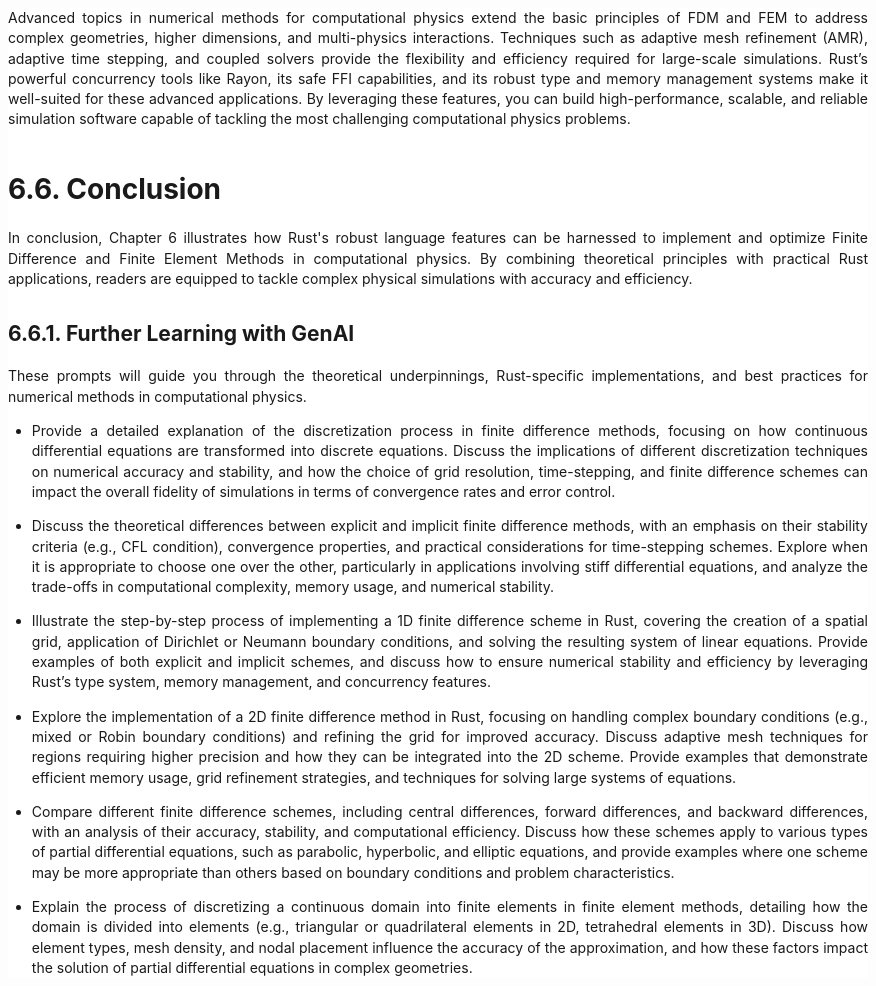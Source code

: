 <p style="text-align: justify;">
Advanced topics in numerical methods for computational physics extend the basic principles of FDM and FEM to address complex geometries, higher dimensions, and multi-physics interactions. Techniques such as adaptive mesh refinement (AMR), adaptive time stepping, and coupled solvers provide the flexibility and efficiency required for large-scale simulations. Rust’s powerful concurrency tools like Rayon, its safe FFI capabilities, and its robust type and memory management systems make it well-suited for these advanced applications. By leveraging these features, you can build high-performance, scalable, and reliable simulation software capable of tackling the most challenging computational physics problems.
</p>

# 6.6. Conclusion
<p style="text-align: justify;">
In conclusion, Chapter 6 illustrates how Rust's robust language features can be harnessed to implement and optimize Finite Difference and Finite Element Methods in computational physics. By combining theoretical principles with practical Rust applications, readers are equipped to tackle complex physical simulations with accuracy and efficiency.
</p>

## 6.6.1. Further Learning with GenAI
<p style="text-align: justify;">
These prompts will guide you through the theoretical underpinnings, Rust-specific implementations, and best practices for numerical methods in computational physics.
</p>

- <p style="text-align: justify;">Provide a detailed explanation of the discretization process in finite difference methods, focusing on how continuous differential equations are transformed into discrete equations. Discuss the implications of different discretization techniques on numerical accuracy and stability, and how the choice of grid resolution, time-stepping, and finite difference schemes can impact the overall fidelity of simulations in terms of convergence rates and error control.</p>
- <p style="text-align: justify;">Discuss the theoretical differences between explicit and implicit finite difference methods, with an emphasis on their stability criteria (e.g., CFL condition), convergence properties, and practical considerations for time-stepping schemes. Explore when it is appropriate to choose one over the other, particularly in applications involving stiff differential equations, and analyze the trade-offs in computational complexity, memory usage, and numerical stability.</p>
- <p style="text-align: justify;">Illustrate the step-by-step process of implementing a 1D finite difference scheme in Rust, covering the creation of a spatial grid, application of Dirichlet or Neumann boundary conditions, and solving the resulting system of linear equations. Provide examples of both explicit and implicit schemes, and discuss how to ensure numerical stability and efficiency by leveraging Rust’s type system, memory management, and concurrency features.</p>
- <p style="text-align: justify;">Explore the implementation of a 2D finite difference method in Rust, focusing on handling complex boundary conditions (e.g., mixed or Robin boundary conditions) and refining the grid for improved accuracy. Discuss adaptive mesh techniques for regions requiring higher precision and how they can be integrated into the 2D scheme. Provide examples that demonstrate efficient memory usage, grid refinement strategies, and techniques for solving large systems of equations.</p>
- <p style="text-align: justify;">Compare different finite difference schemes, including central differences, forward differences, and backward differences, with an analysis of their accuracy, stability, and computational efficiency. Discuss how these schemes apply to various types of partial differential equations, such as parabolic, hyperbolic, and elliptic equations, and provide examples where one scheme may be more appropriate than others based on boundary conditions and problem characteristics.</p>
- <p style="text-align: justify;">Explain the process of discretizing a continuous domain into finite elements in finite element methods, detailing how the domain is divided into elements (e.g., triangular or quadrilateral elements in 2D, tetrahedral elements in 3D). Discuss how element types, mesh density, and nodal placement influence the accuracy of the approximation, and how these factors impact the solution of partial differential equations in complex geometries.</p>